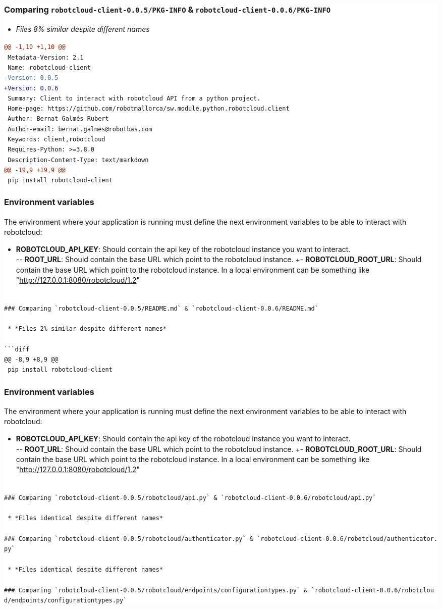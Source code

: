 ### Comparing `robotcloud-client-0.0.5/PKG-INFO` & `robotcloud-client-0.0.6/PKG-INFO`

 * *Files 8% similar despite different names*

```diff
@@ -1,10 +1,10 @@
 Metadata-Version: 2.1
 Name: robotcloud-client
-Version: 0.0.5
+Version: 0.0.6
 Summary: Client to interact with robotcloud API from a python project.
 Home-page: https://github.com/robotmallorca/sw.module.python.robotcloud.client
 Author: Bernat Galmés Rubert
 Author-email: bernat.galmes@robotbas.com
 Keywords: client,robotcloud
 Requires-Python: >=3.8.0
 Description-Content-Type: text/markdown
@@ -19,9 +19,9 @@
 pip install robotcloud-client
 ```
 ### Environment variables
 
 The environment where your application is running must define the next environment variables
 to be able to interact with robotcloud:
 - **ROBOTCLOUD_API_KEY**: Should contain the api key of the robotcloud instance you want to interact.  
-- **ROOT_URL**: Should contain the base URL which point to the robotcloud instance. 
+- **ROBOTCLOUD_ROOT_URL**: Should contain the base URL which point to the robotcloud instance. 
 In a local environment can be something like "http://127.0.0.1:8080/robotcloud/1.2"
```

### Comparing `robotcloud-client-0.0.5/README.md` & `robotcloud-client-0.0.6/README.md`

 * *Files 2% similar despite different names*

```diff
@@ -8,9 +8,9 @@
 pip install robotcloud-client
 ```
 ### Environment variables
 
 The environment where your application is running must define the next environment variables
 to be able to interact with robotcloud:
 - **ROBOTCLOUD_API_KEY**: Should contain the api key of the robotcloud instance you want to interact.  
-- **ROOT_URL**: Should contain the base URL which point to the robotcloud instance. 
+- **ROBOTCLOUD_ROOT_URL**: Should contain the base URL which point to the robotcloud instance. 
 In a local environment can be something like "http://127.0.0.1:8080/robotcloud/1.2"
```

### Comparing `robotcloud-client-0.0.5/robotcloud/api.py` & `robotcloud-client-0.0.6/robotcloud/api.py`

 * *Files identical despite different names*

### Comparing `robotcloud-client-0.0.5/robotcloud/authenticator.py` & `robotcloud-client-0.0.6/robotcloud/authenticator.py`

 * *Files identical despite different names*

### Comparing `robotcloud-client-0.0.5/robotcloud/endpoints/configurationtypes.py` & `robotcloud-client-0.0.6/robotcloud/endpoints/configurationtypes.py`

```